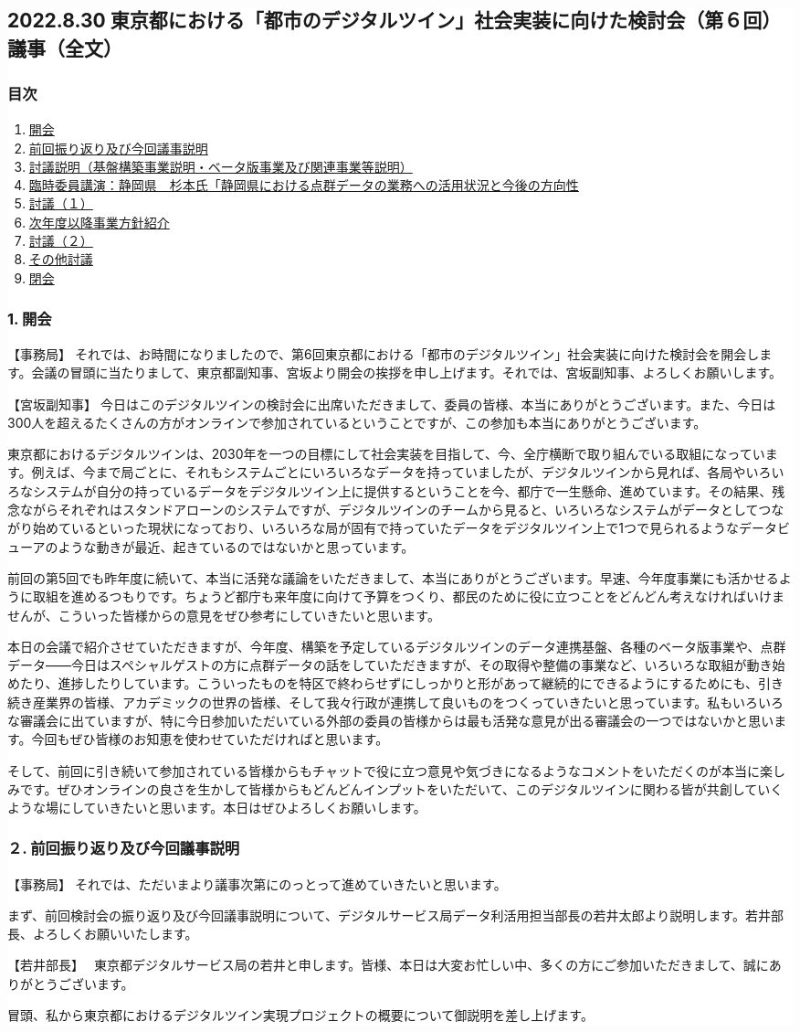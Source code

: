 ## 2022.8.30 東京都における「都市のデジタルツイン」社会実装に向けた検討会（第６回） 議事（全文）

 ### 目次
 1. [開会](#anchor1)
 2. [前回振り返り及び今回議事説明](#anchor2)
 3. [討議説明（基盤構築事業説明・ベータ版事業及び関連事業等説明）](#anchor3)
 4. [臨時委員講演：静岡県　杉本氏「静岡県における点群データの業務への活用状況と今後の方向性](#anchor4)
 5. [討議（１）](#anchor5)
 6. [次年度以降事業方針紹介](#anchor6)
 7. [討議（２）](#anchor7)
 8. [その他討議](#anchor8)
 9. [閉会](#anchor9)

<a  id="anchor1"></a>
<a  href="#anchor1"></a>
### 1. 開会

【事務局】
それでは、お時間になりましたので、第6回東京都における「都市のデジタルツイン」社会実装に向けた検討会を開会します。会議の冒頭に当たりまして、東京都副知事、宮坂より開会の挨拶を申し上げます。それでは、宮坂副知事、よろしくお願いします。

【宮坂副知事】
今日はこのデジタルツインの検討会に出席いただきまして、委員の皆様、本当にありがとうございます。また、今日は300人を超えるたくさんの方がオンラインで参加されているということですが、この参加も本当にありがとうございます。

東京都におけるデジタルツインは、2030年を一つの目標にして社会実装を目指して、今、全庁横断で取り組んでいる取組になっています。例えば、今まで局ごとに、それもシステムごとにいろいろなデータを持っていましたが、デジタルツインから見れば、各局やいろいろなシステムが自分の持っているデータをデジタルツイン上に提供するということを今、都庁で一生懸命、進めています。その結果、残念ながらそれぞれはスタンドアローンのシステムですが、デジタルツインのチームから見ると、いろいろなシステムがデータとしてつながり始めているといった現状になっており、いろいろな局が固有で持っていたデータをデジタルツイン上で1つで見られるようなデータビューアのような動きが最近、起きているのではないかと思っています。

前回の第5回でも昨年度に続いて、本当に活発な議論をいただきまして、本当にありがとうございます。早速、今年度事業にも活かせるように取組を進めるつもりです。ちょうど都庁も来年度に向けて予算をつくり、都民のために役に立つことをどんどん考えなければいけませんが、こういった皆様からの意見をぜひ参考にしていきたいと思います。

本日の会議で紹介させていただきますが、今年度、構築を予定しているデジタルツインのデータ連携基盤、各種のベータ版事業や、点群データ――今日はスペシャルゲストの方に点群データの話をしていただきますが、その取得や整備の事業など、いろいろな取組が動き始めたり、進捗したりしています。こういったものを特区で終わらせずにしっかりと形があって継続的にできるようにするためにも、引き続き産業界の皆様、アカデミックの世界の皆様、そして我々行政が連携して良いものをつくっていきたいと思っています。私もいろいろな審議会に出ていますが、特に今日参加いただいている外部の委員の皆様からは最も活発な意見が出る審議会の一つではないかと思います。今回もぜひ皆様のお知恵を使わせていただければと思います。

そして、前回に引き続いて参加されている皆様からもチャットで役に立つ意見や気づきになるようなコメントをいただくのが本当に楽しみです。ぜひオンラインの良さを生かして皆様からもどんどんインプットをいただいて、このデジタルツインに関わる皆が共創していくような場にしていきたいと思います。本日はぜひよろしくお願いします。

<a  id="anchor2"></a>
<a  href="#anchor2"></a>
### ２. 前回振り返り及び今回議事説明

【事務局】
それでは、ただいまより議事次第にのっとって進めていきたいと思います。

まず、前回検討会の振り返り及び今回議事説明について、デジタルサービス局データ利活用担当部長の若井太郎より説明します。若井部長、よろしくお願いいたします。

【若井部長】　
東京都デジタルサービス局の若井と申します。皆様、本日は大変お忙しい中、多くの方にご参加いただきまして、誠にありがとうございます。

冒頭、私から東京都におけるデジタルツイン実現プロジェクトの概要について御説明を差し上げます。
